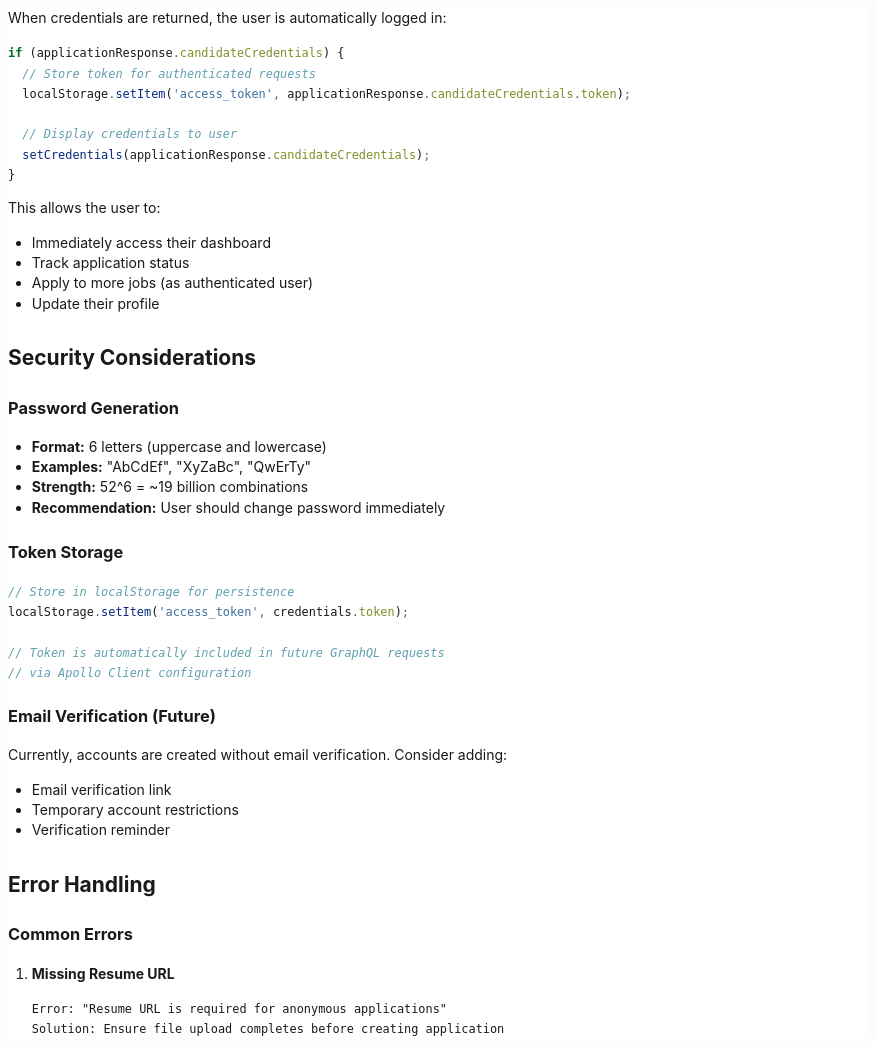 When credentials are returned, the user is automatically logged in:

```typescript
if (applicationResponse.candidateCredentials) {
  // Store token for authenticated requests
  localStorage.setItem('access_token', applicationResponse.candidateCredentials.token);
  
  // Display credentials to user
  setCredentials(applicationResponse.candidateCredentials);
}
```

This allows the user to:
- Immediately access their dashboard
- Track application status
- Apply to more jobs (as authenticated user)
- Update their profile

## Security Considerations

### Password Generation

- **Format:** 6 letters (uppercase and lowercase)
- **Examples:** "AbCdEf", "XyZaBc", "QwErTy"
- **Strength:** 52^6 = ~19 billion combinations
- **Recommendation:** User should change password immediately

### Token Storage

```typescript
// Store in localStorage for persistence
localStorage.setItem('access_token', credentials.token);

// Token is automatically included in future GraphQL requests
// via Apollo Client configuration
```

### Email Verification (Future)

Currently, accounts are created without email verification. Consider adding:
- Email verification link
- Temporary account restrictions
- Verification reminder

## Error Handling

### Common Errors

1. **Missing Resume URL**
   ```
   Error: "Resume URL is required for anonymous applications"
   Solution: Ensure file upload completes before creating application
   ```
